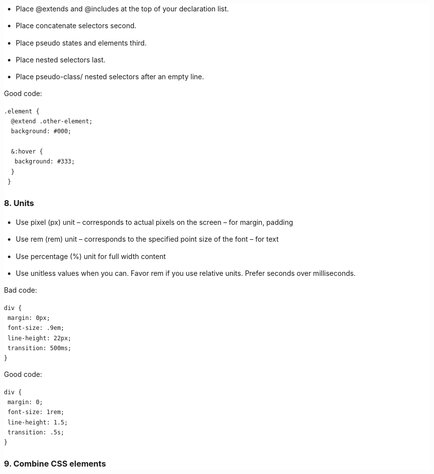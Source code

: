 - Place @extends and @includes at the top of your declaration list.

- Place concatenate selectors second.

- Place pseudo states and elements third.

- Place nested selectors last.

- Place pseudo-class/ nested selectors after an empty line.

Good code:

``` {#bkmrk-.element-%7B-%40extend-.}
.element {
  @extend .other-element;
  background: #000;
 
  &:hover {
   background: #333;
  }
 }
```

### 8. Units 

- Use pixel (px) unit – corresponds to actual pixels on the screen – for
margin, padding

- Use rem (rem) unit – corresponds to the specified point size of the
font – for text

- Use percentage (%) unit for full width content

- Use unitless values when you can. Favor rem if you use relative units.
Prefer seconds over milliseconds.

Bad code:

``` {#bkmrk-div-%7B-margin%3A-0px%3B-f}
div {
 margin: 0px;
 font-size: .9em;
 line-height: 22px;
 transition: 500ms;
}
```

Good code:

``` {#bkmrk-div-%7B-margin%3A-0%3B-fon}
div {
 margin: 0; 
 font-size: 1rem;
 line-height: 1.5;
 transition: .5s;
}
```

### 9. Combine CSS elements  
